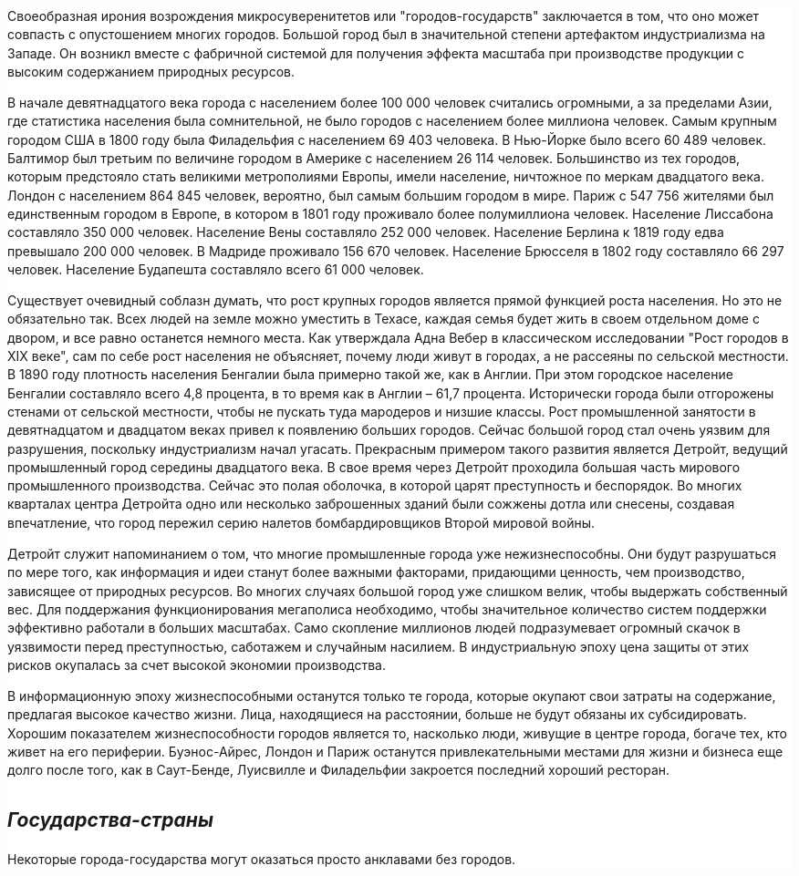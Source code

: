 Своеобразная ирония возрождения микросуверенитетов или "городов-государств" заключается в том, что оно может совпасть с опустошением многих городов. Большой город был в значительной степени артефактом индустриализма на Западе. Он возникл вместе с фабричной системой для получения эффекта масштаба при производстве продукции с высоким содержанием природных ресурсов.

В начале девятнадцатого века города с населением более 100 000 человек считались огромными, а за пределами Азии, где статистика населения была сомнительной, не было городов с населением более миллиона человек. Самым крупным городом США в 1800 году была Филадельфия с населением 69 403 человека. В Нью-Йорке было всего 60 489 человек. Балтимор был третьим по величине городом в Америке с населением 26 114 человек. Большинство из тех городов, которым предстояло стать великими метрополиями Европы, имели население, ничтожное по меркам двадцатого века. Лондон с населением 864 845 человек, вероятно, был самым большим городом в мире. Париж с 547 756 жителями был единственным городом в Европе, в котором в 1801 году проживало более полумиллиона человек. Население Лиссабона составляло 350 000 человек. Население Вены составляло 252 000 человек. Население Берлина к 1819 году едва превышало 200 000 человек. В Мадриде проживало 156 670 человек. Население Брюсселя в 1802 году составляло 66 297 человек. Население Будапешта составляло всего 61 000 человек.

Существует очевидный соблазн думать, что рост крупных городов является прямой функцией роста населения. Но это не обязательно так. Всех людей на земле можно уместить в Техасе, каждая семья будет жить в своем отдельном доме с двором, и все равно останется немного места. Как утверждала Адна Вебер в классическом исследовании "Рост городов в XIX веке", сам по себе рост населения не объясняет, почему люди живут в городах, а не рассеяны по сельской местности. В 1890 году плотность населения Бенгалии была примерно такой же, как в Англии. При этом городское население Бенгалии составляло всего 4,8 процента, в то время как в Англии – 61,7 процента. Исторически города были отгорожены стенами от сельской местности, чтобы не пускать туда мародеров и низшие классы. Рост промышленной занятости в девятнадцатом и двадцатом веках привел к появлению больших городов. Сейчас большой город стал очень уязвим для разрушения, поскольку индустриализм начал угасать. Прекрасным примером такого развития является Детройт, ведущий промышленный город середины двадцатого века. В свое время через Детройт проходила большая часть мирового промышленного производства. Сейчас это полая оболочка, в которой царят преступность и беспорядок. Во многих кварталах центра Детройта одно или несколько заброшенных зданий были сожжены дотла или снесены, создавая впечатление, что город пережил серию налетов бомбардировщиков Второй мировой войны.

Детройт служит напоминанием о том, что многие промышленные города уже нежизнеспособны. Они будут разрушаться по мере того, как информация и идеи станут более важными факторами, придающими ценность, чем производство, зависящее от природных ресурсов. Во многих случаях большой город уже слишком велик, чтобы выдержать собственный вес. Для поддержания функционирования мегаполиса необходимо, чтобы значительное количество систем поддержки эффективно работали в больших масштабах. Само скопление миллионов людей подразумевает огромный скачок в уязвимости перед преступностью, саботажем и случайным насилием. В индустриальную эпоху цена защиты от этих рисков окупалась за счет высокой экономии производства.

В информационную эпоху жизнеспособными останутся только те города, которые окупают свои затраты на содержание, предлагая высокое качество жизни. Лица, находящиеся на расстоянии, больше не будут обязаны их субсидировать. Хорошим показателем жизнеспособности городов является то, насколько люди, живущие в центре города, богаче тех, кто живет на его периферии. Буэнос-Айрес, Лондон и Париж останутся привлекательными местами для жизни и бизнеса еще долго после того, как в Саут-Бенде, Луисвилле и Филадельфии закроется последний хороший ресторан.

<h2 id="%D0%B3%D0%BE%D1%81%D1%83%D0%B4%D0%B0%D1%80%D1%81%D1%82%D0%B2%D0%B0-%D1%81%D1%82%D1%80%D0%B0%D0%BD%D1%8B"><em>Государства-страны</em></h2>

Некоторые города-государства могут оказаться просто анклавами без городов.
